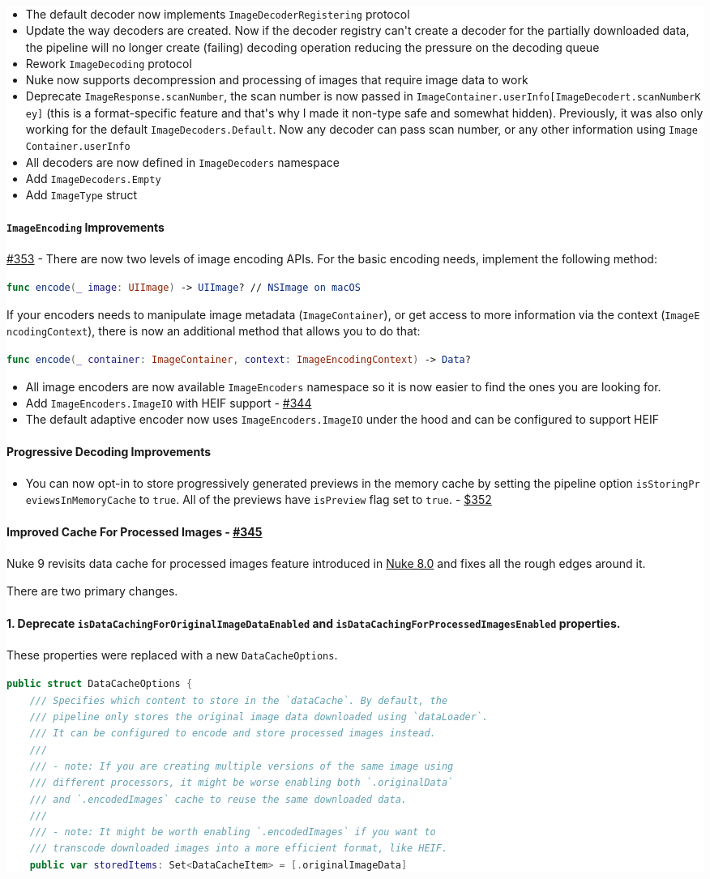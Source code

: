 - The default decoder now implements `ImageDecoderRegistering` protocol
- Update the way decoders are created. Now if the decoder registry can't create a decoder for the partially downloaded data, the pipeline will no longer create (failing) decoding operation reducing the pressure on the decoding queue
- Rework `ImageDecoding` protocol
- Nuke now supports decompression and processing of images that require image data to work
- Deprecate `ImageResponse.scanNumber`, the scan number is now passed in `ImageContainer.userInfo[ImageDecodert.scanNumberKey]` (this is a format-specific feature and that's why I made it non-type safe and somewhat hidden). Previously, it was also only working for the default `ImageDecoders.Default`. Now any decoder can pass scan number, or any other information using `ImageContainer.userInfo`
- All decoders are now defined in `ImageDecoders` namespace
- Add `ImageDecoders.Empty`
- Add `ImageType` struct 

#### `ImageEncoding` Improvements

[#353](https://github.com/kean/Nuke/pull/353) - There are now two levels of image encoding APIs. For the basic encoding needs, implement the following method:

```swift
func encode(_ image: UIImage) -> UIImage? // NSImage on macOS
```

If your encoders needs to manipulate image metadata (`ImageContainer`), or get access to more information via the context (`ImageEncodingContext`), there is now an additional method that allows you to do that:

 ```swift
func encode(_ container: ImageContainer, context: ImageEncodingContext) -> Data?
```

- All image encoders are now available `ImageEncoders` namespace so it is now easier to find the ones you are looking for.
- Add `ImageEncoders.ImageIO` with HEIF support - [#344](https://github.com/kean/Nuke/pull/344)
- The default adaptive encoder now uses `ImageEncoders.ImageIO` under the hood and can be configured to support HEIF

#### Progressive Decoding Improvements

- You can now opt-in to store progressively generated previews in the memory cache by setting the pipeline option `isStoringPreviewsInMemoryCache` to `true`. All of the previews have `isPreview` flag set to `true`. - [$352](https://github.com/kean/Nuke/pull/352)

#### Improved Cache For Processed Images - [#345](https://github.com/kean/Nuke/pull/345)

Nuke 9 revisits data cache for processed images feature introduced in [Nuke 8.0](https://github.com/kean/Nuke/releases/tag/8.0) and fixes all the rough edges around it.

There are two primary changes.

#### 1. Deprecate `isDataCachingForOriginalImageDataEnabled` and `isDataCachingForProcessedImagesEnabled` properties.

These properties were replaced with a new `DataCacheOptions`.

```swift
public struct DataCacheOptions {
    /// Specifies which content to store in the `dataCache`. By default, the
    /// pipeline only stores the original image data downloaded using `dataLoader`.
    /// It can be configured to encode and store processed images instead.
    ///
    /// - note: If you are creating multiple versions of the same image using
    /// different processors, it might be worse enabling both `.originalData`
    /// and `.encodedImages` cache to reuse the same downloaded data.
    ///
    /// - note: It might be worth enabling `.encodedImages` if you want to
    /// transcode downloaded images into a more efficient format, like HEIF.
    public var storedItems: Set<DataCacheItem> = [.originalImageData]
```